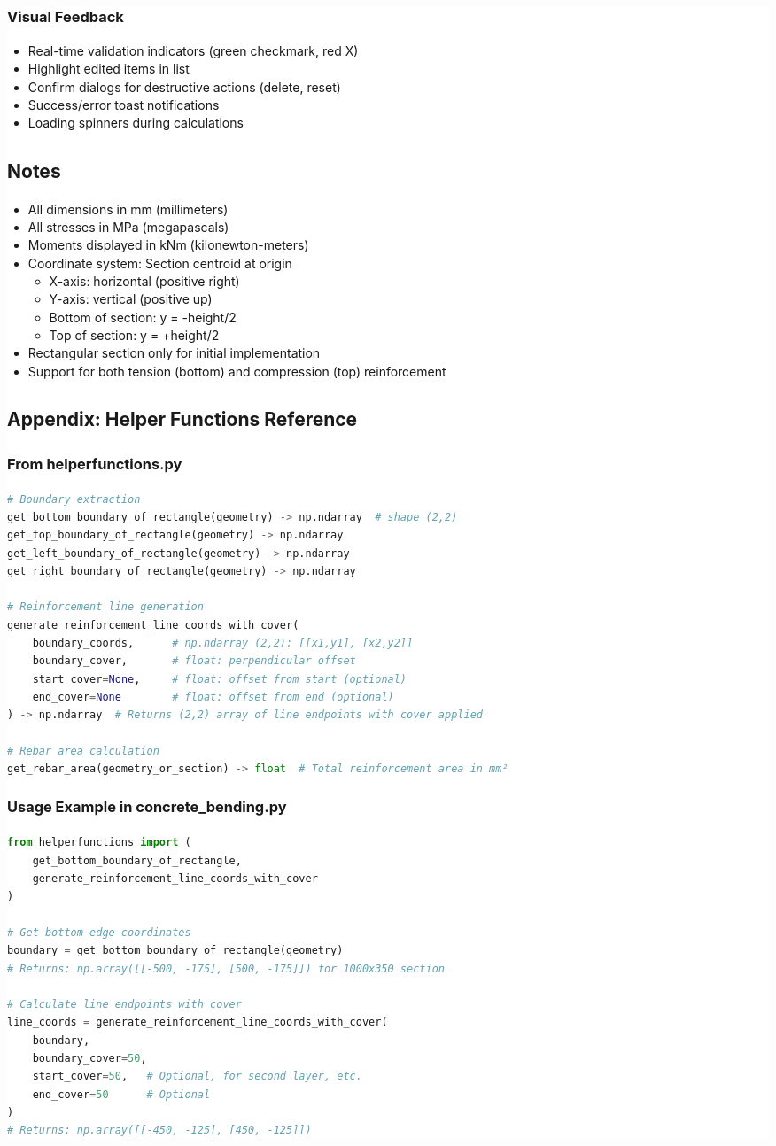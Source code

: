 ### Visual Feedback
- Real-time validation indicators (green checkmark, red X)
- Highlight edited items in list
- Confirm dialogs for destructive actions (delete, reset)
- Success/error toast notifications
- Loading spinners during calculations

## Notes

- All dimensions in mm (millimeters)
- All stresses in MPa (megapascals)
- Moments displayed in kNm (kilonewton-meters)
- Coordinate system: Section centroid at origin
  - X-axis: horizontal (positive right)
  - Y-axis: vertical (positive up)
  - Bottom of section: y = -height/2
  - Top of section: y = +height/2
- Rectangular section only for initial implementation
- Support for both tension (bottom) and compression (top) reinforcement

## Appendix: Helper Functions Reference

### From helperfunctions.py

```python
# Boundary extraction
get_bottom_boundary_of_rectangle(geometry) -> np.ndarray  # shape (2,2)
get_top_boundary_of_rectangle(geometry) -> np.ndarray
get_left_boundary_of_rectangle(geometry) -> np.ndarray
get_right_boundary_of_rectangle(geometry) -> np.ndarray

# Reinforcement line generation
generate_reinforcement_line_coords_with_cover(
    boundary_coords,      # np.ndarray (2,2): [[x1,y1], [x2,y2]]
    boundary_cover,       # float: perpendicular offset
    start_cover=None,     # float: offset from start (optional)
    end_cover=None        # float: offset from end (optional)
) -> np.ndarray  # Returns (2,2) array of line endpoints with cover applied

# Rebar area calculation
get_rebar_area(geometry_or_section) -> float  # Total reinforcement area in mm²
```

### Usage Example in concrete_bending.py

```python
from helperfunctions import (
    get_bottom_boundary_of_rectangle,
    generate_reinforcement_line_coords_with_cover
)

# Get bottom edge coordinates
boundary = get_bottom_boundary_of_rectangle(geometry)
# Returns: np.array([[-500, -175], [500, -175]]) for 1000x350 section

# Calculate line endpoints with cover
line_coords = generate_reinforcement_line_coords_with_cover(
    boundary,
    boundary_cover=50,
    start_cover=50,   # Optional, for second layer, etc.
    end_cover=50      # Optional
)
# Returns: np.array([[-450, -125], [450, -125]])
```